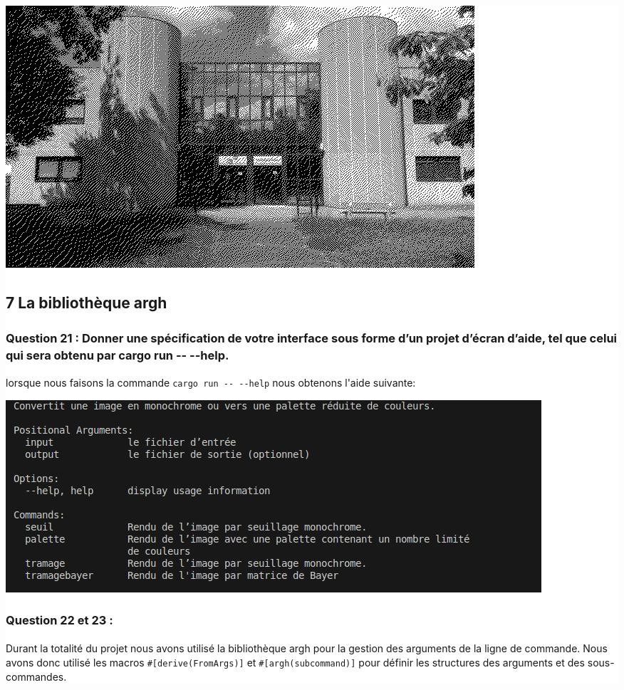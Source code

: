 ![alt text](tp_note/image/question16.png)




## 7 La bibliothèque argh

### Question 21 : Donner une spécification de votre interface sous forme d’un projet d’écran d’aide, tel que celui qui sera obtenu par cargo run -- --help.

lorsque nous faisons la commande `cargo run -- --help` nous obtenons l'aide suivante:

![alt text](image_rendu/image.png)

### Question 22 et 23 :

Durant la totalité du projet nous avons utilisé la bibliothèque argh pour la gestion des arguments de la ligne de commande. Nous avons donc utilisé les macros `#[derive(FromArgs)]` et `#[argh(subcommand)]` pour définir les structures des arguments et des sous-commandes.
